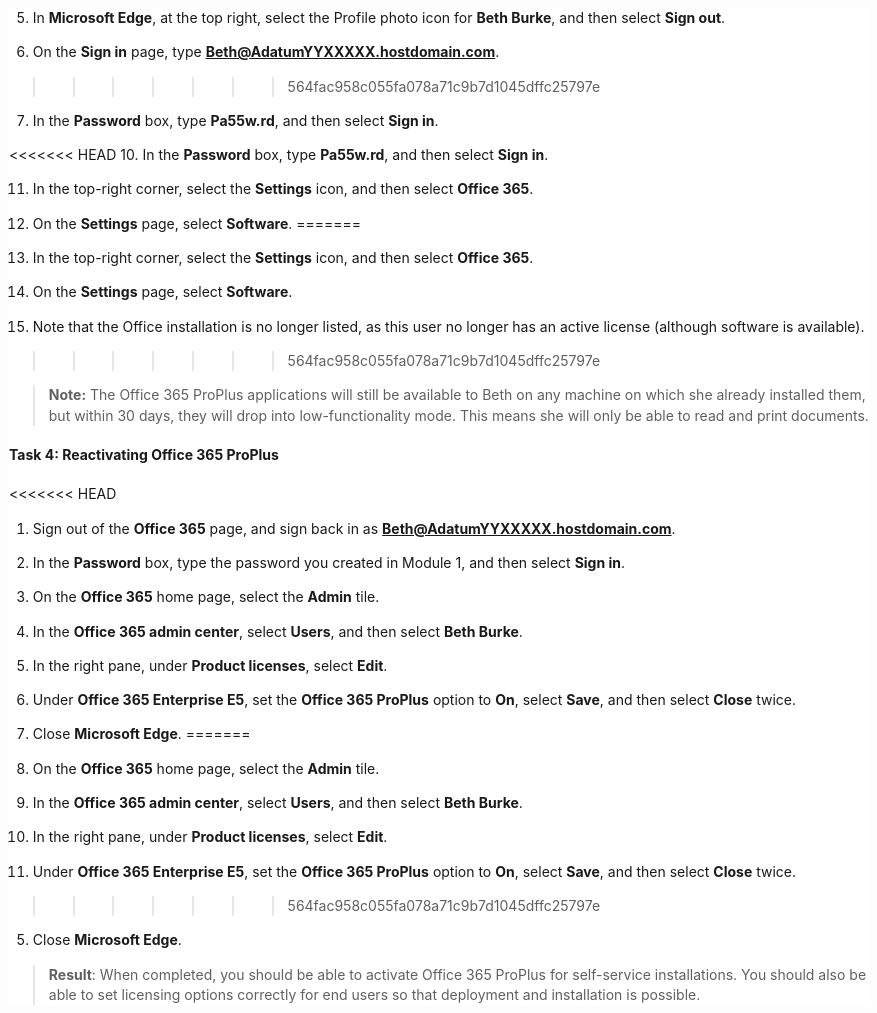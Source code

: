 5. In  **Microsoft Edge**, at the top right, select the Profile photo icon for  **Beth Burke**, and then select  **Sign out**.

6. On the  **Sign in** page, type **Beth@AdatumYYXXXXX.hostdomain.com**.
>>>>>>> 564fac958c055fa078a71c9b7d1045dffc25797e

7. In the  **Password** box, type **Pa55w.rd**, and then select  **Sign in**.

<<<<<<< HEAD
10. In the  **Password** box, type **Pa55w.rd**, and then select  **Sign in**.

11. In the top-right corner, select the  **Settings** icon, and then select **Office 365**.

12. On the  **Settings** page, select **Software**.
=======
8. In the top-right corner, select the  **Settings** icon, and then select **Office 365**.

9. On the  **Settings** page, select **Software**.

10. Note that the Office installation is no longer listed, as this user no longer has an active license (although software is available).
>>>>>>> 564fac958c055fa078a71c9b7d1045dffc25797e

  >  **Note:** The Office 365 ProPlus applications will still be available to Beth on any machine on which she already installed them, but within 30 days, they will drop into low-functionality mode. This means she will only be able to read and print documents.


#### Task 4: Reactivating Office 365 ProPlus
  
<<<<<<< HEAD
1. Sign out of the  **Office 365** page, and sign back in as **Beth@AdatumYYXXXXX.hostdomain.com**. 

2. In the  **Password** box, type the password you created in Module 1, and then select  **Sign in**.

3. On the  **Office 365** home page, select the **Admin** tile.

4. In the  **Office 365 admin center**, select  **Users**, and then select  **Beth Burke**.

5. In the right pane, under  **Product licenses**, select  **Edit**. 

6. Under  **Office 365 Enterprise E5**, set the  **Office 365 ProPlus** option to **On**, select  **Save**, and then select  **Close** twice.

7. Close  **Microsoft Edge**.
=======
1. On the  **Office 365** home page, select the **Admin** tile.

2. In the  **Office 365 admin center**, select  **Users**, and then select  **Beth Burke**.

3. In the right pane, under  **Product licenses**, select  **Edit**. 

4. Under  **Office 365 Enterprise E5**, set the  **Office 365 ProPlus** option to **On**, select  **Save**, and then select  **Close** twice.
>>>>>>> 564fac958c055fa078a71c9b7d1045dffc25797e

5. Close  **Microsoft Edge**.

>  **Result**: When completed, you should be able to activate Office 365 ProPlus for self-service installations. You should also be able to set licensing options correctly for end users so that deployment and installation is possible.
